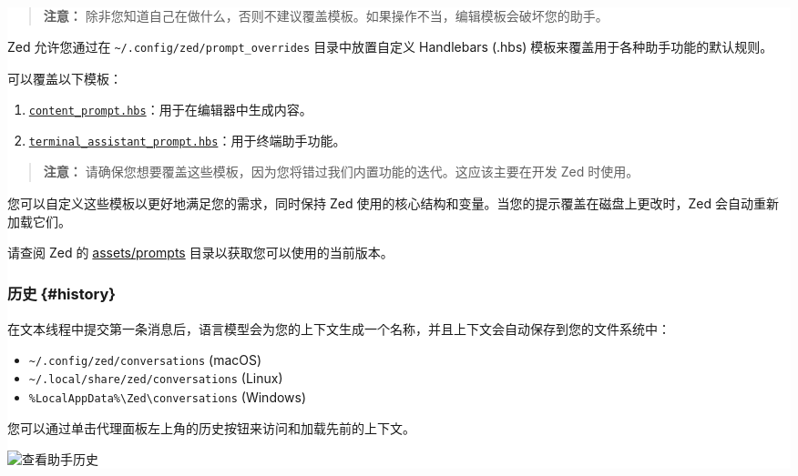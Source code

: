 > **注意：** 除非您知道自己在做什么，否则不建议覆盖模板。如果操作不当，编辑模板会破坏您的助手。

Zed 允许您通过在 `~/.config/zed/prompt_overrides` 目录中放置自定义 Handlebars (.hbs) 模板来覆盖用于各种助手功能的默认规则。

可以覆盖以下模板：

1. [`content_prompt.hbs`](https://github.com/zed-industries/zed/tree/main/assets/prompts/content_prompt.hbs)：用于在编辑器中生成内容。

2. [`terminal_assistant_prompt.hbs`](https://github.com/zed-industries/zed/tree/main/assets/prompts/terminal_assistant_prompt.hbs)：用于终端助手功能。

> **注意：** 请确保您想要覆盖这些模板，因为您将错过我们内置功能的迭代。这应该主要在开发 Zed 时使用。

您可以自定义这些模板以更好地满足您的需求，同时保持 Zed 使用的核心结构和变量。当您的提示覆盖在磁盘上更改时，Zed 会自动重新加载它们。

请查阅 Zed 的 [assets/prompts](https://github.com/zed-industries/zed/tree/main/assets/prompts) 目录以获取您可以使用的当前版本。

### 历史 {#history}

在文本线程中提交第一条消息后，语言模型会为您的上下文生成一个名称，并且上下文会自动保存到您的文件系统中：

- `~/.config/zed/conversations` (macOS)
- `~/.local/share/zed/conversations` (Linux)
- `%LocalAppData%\Zed\conversations` (Windows)

您可以通过单击代理面板左上角的历史按钮来访问和加载先前的上下文。

![查看助手历史](https://zed.dev/img/assistant/assistant-history.png)
